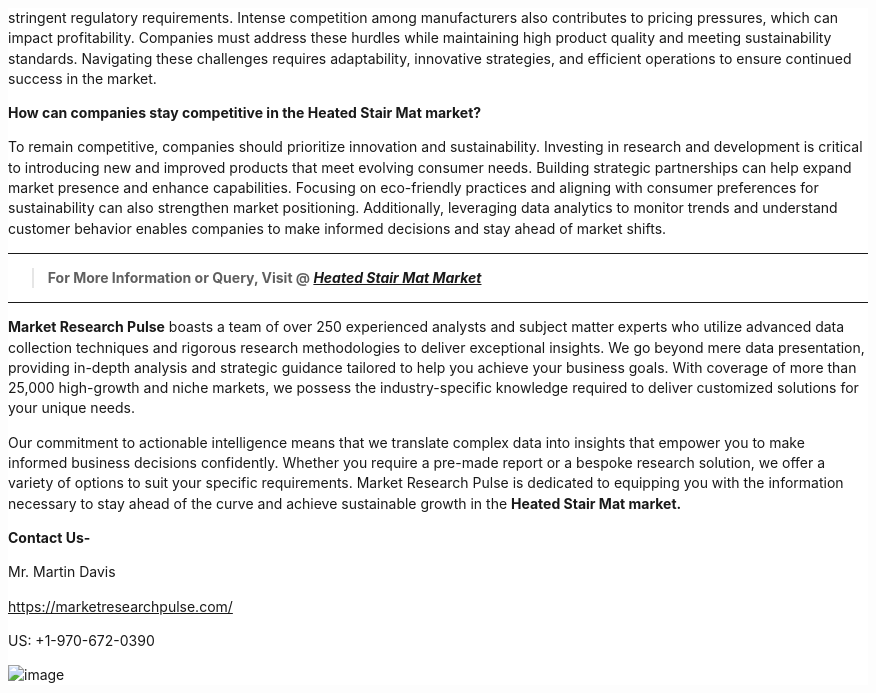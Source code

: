 stringent regulatory requirements. Intense competition among manufacturers also contributes to pricing pressures, which can impact profitability. Companies must address these hurdles while maintaining high product quality and meeting sustainability standards. Navigating these challenges requires adaptability, innovative strategies, and efficient operations to ensure continued success in the market.</p><p><strong>How can companies stay competitive in the Heated Stair Mat market?</strong></p><p>To remain competitive, companies should prioritize innovation and sustainability. Investing in research and development is critical to introducing new and improved products that meet evolving consumer needs. Building strategic partnerships can help expand market presence and enhance capabilities. Focusing on eco-friendly practices and aligning with consumer preferences for sustainability can also strengthen market positioning. Additionally, leveraging data analytics to monitor trends and understand customer behavior enables companies to make informed decisions and stay ahead of market shifts.</p><hr /><blockquote><p><strong>For More Information or Query, Visit @&nbsp;<em><a href="https://marketresearchpulse.com/report/139133/heated-stair-mat-market?utm_source=Linkedin&utm_medium=091">Heated Stair Mat Market</a></em></strong></p></blockquote><hr /><p><strong>Market Research Pulse</strong> boasts a team of over 250 experienced analysts and subject matter experts who utilize advanced data collection techniques and rigorous research methodologies to deliver exceptional insights. We go beyond mere data presentation, providing in-depth analysis and strategic guidance tailored to help you achieve your business goals. With coverage of more than 25,000 high-growth and niche markets, we possess the industry-specific knowledge required to deliver customized solutions for your unique needs.</p><p>Our commitment to actionable intelligence means that we translate complex data into insights that empower you to make informed business decisions confidently. Whether you require a pre-made report or a bespoke research solution, we offer a variety of options to suit your specific requirements. Market Research Pulse is dedicated to equipping you with the information necessary to stay ahead of the curve and achieve sustainable growth in the <strong>Heated Stair Mat market.</strong></p><p><strong>Contact Us-</strong></p><p>Mr. Martin Davis</p><p>https://marketresearchpulse.com/</p><p>US: +1-970-672-0390</p>
![image](https://github.com/user-attachments/assets/c0d3b258-0197-45d2-ad6e-7ff5f4f419c6)

